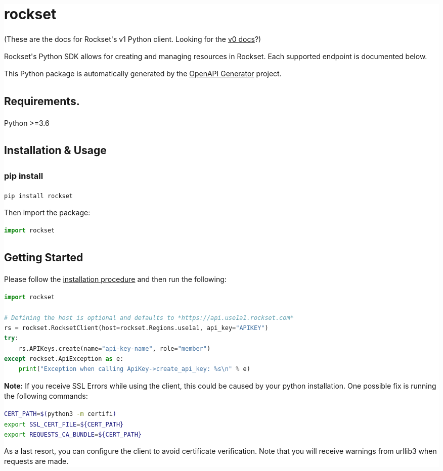 # rockset
(These are the docs for Rockset's v1 Python client. Looking for the [v0 docs](https://rockset.com/docs/client/python/)?)

Rockset's Python SDK allows for creating and managing resources in Rockset. Each supported endpoint is documented below.

This Python package is automatically generated by the [OpenAPI Generator](https://openapi-generator.tech) project.

## Requirements.

Python >=3.6

## Installation & Usage
### pip install

```sh
pip install rockset
```

Then import the package:
```python
import rockset
```

## Getting Started

Please follow the [installation procedure](#installation--usage) and then run the following:

```python
import rockset

# Defining the host is optional and defaults to *https://api.use1a1.rockset.com*
rs = rockset.RocksetClient(host=rockset.Regions.use1a1, api_key="APIKEY")
try:
    rs.APIKeys.create(name="api-key-name", role="member")
except rockset.ApiException as e:
    print("Exception when calling ApiKey->create_api_key: %s\n" % e)
```

**Note:** If you receive SSL Errors while using the client, this could be caused by your python installation. One possible fix is running the following commands:

```sh
CERT_PATH=$(python3 -m certifi)
export SSL_CERT_FILE=${CERT_PATH}
export REQUESTS_CA_BUNDLE=${CERT_PATH}
```

As a last resort, you can configure the client to avoid certificate verification. Note that you will receive warnings from urllib3 when requests are made.
